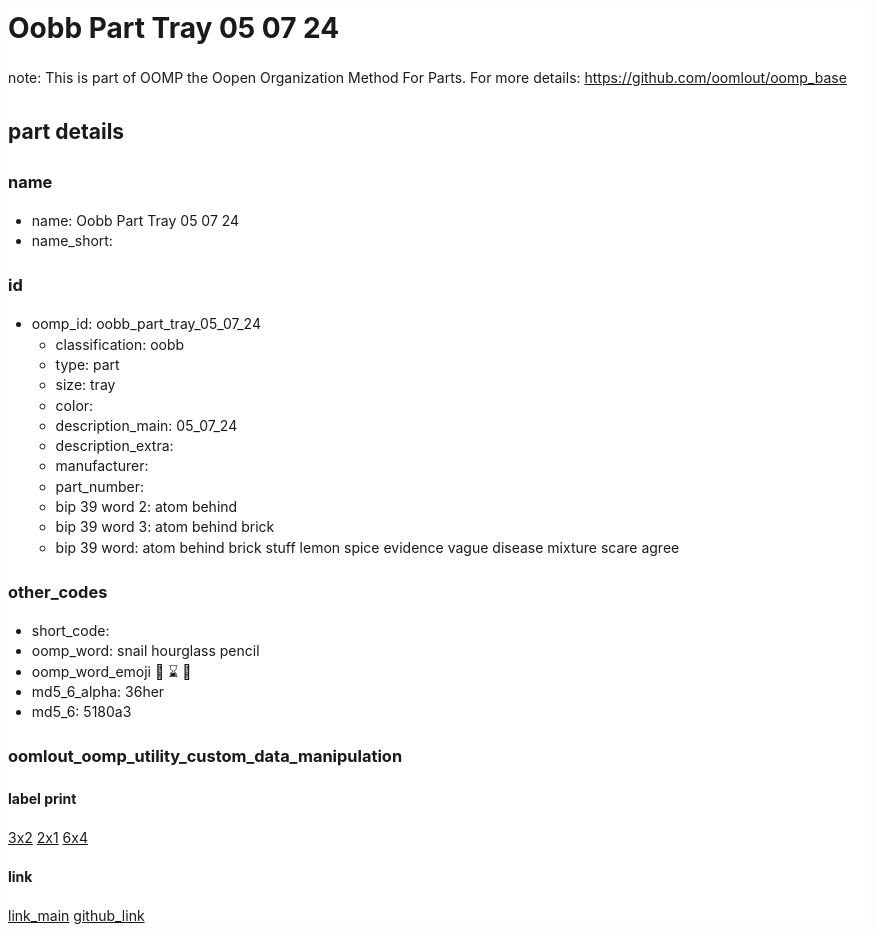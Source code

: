 # Oobb Part Tray 05 07 24  

note: This is part of OOMP the Oopen Organization Method For Parts. For more details: https://github.com/oomlout/oomp_base

##  part details





### name
* name: Oobb Part Tray 05 07 24
* name_short: 
### id
* oomp_id: oobb_part_tray_05_07_24
  * classification: oobb
  * type: part
  * size: tray
  * color: 
  * description_main: 05_07_24
  * description_extra: 
  * manufacturer: 
  * part_number: 
  * bip 39 word 2: atom behind
  * bip 39 word 3: atom behind brick
  * bip 39 word: atom behind brick stuff lemon spice evidence vague disease mixture scare agree

### other_codes
* short_code: 
* oomp_word: snail hourglass pencil
* oomp_word_emoji :snail: :hourglass: :pencil:
* md5_6_alpha: 36her
* md5_6: 5180a3






### oomlout_oomp_utility_custom_data_manipulation
#### label print
[3x2](http://192.168.1.245:1112/?label=oomp%2036her)
[2x1](http://192.168.1.242:1112/?label=oomp%2036her)
[6x4](http://192.168.1.55:1112/?label=oomp%2036her)    

#### link

[link_main](https://github.com/oomlout/oomlout_oomp_current_version_messy/tree/main/parts/oobb_part_tray_05_07_24) [github_link](https://github.com/oomlout/oomlout_oomp_part_src/tree/main/parts/oobb_part_tray_05_07_24)                             
